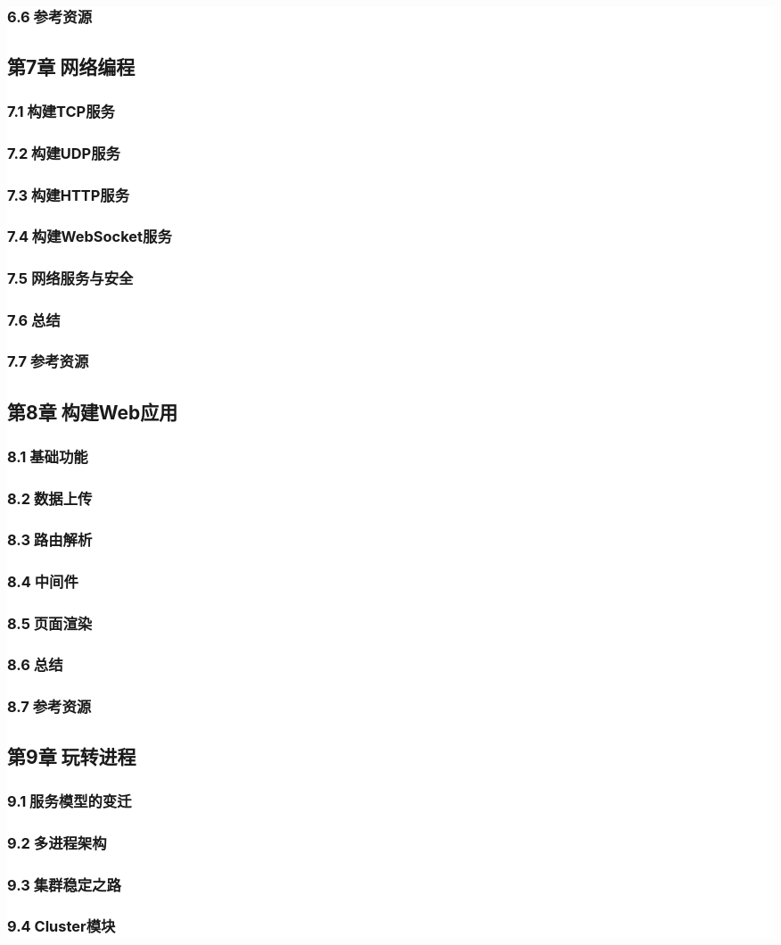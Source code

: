 ### 6.6 参考资源

## 第7章 网络编程

### 7.1 构建TCP服务

### 7.2 构建UDP服务

### 7.3 构建HTTP服务

### 7.4 构建WebSocket服务

### 7.5 网络服务与安全

### 7.6 总结

### 7.7 参考资源

## 第8章 构建Web应用

### 8.1 基础功能

### 8.2 数据上传

### 8.3 路由解析

### 8.4 中间件

### 8.5 页面渲染

### 8.6 总结

### 8.7 参考资源

## 第9章 玩转进程

### 9.1 服务模型的变迁

### 9.2 多进程架构

### 9.3 集群稳定之路

### 9.4 Cluster模块
